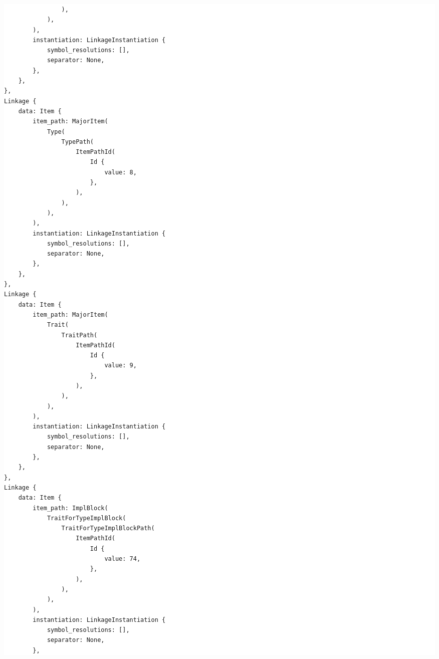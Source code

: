                     ),
                ),
            ),
            instantiation: LinkageInstantiation {
                symbol_resolutions: [],
                separator: None,
            },
        },
    },
    Linkage {
        data: Item {
            item_path: MajorItem(
                Type(
                    TypePath(
                        ItemPathId(
                            Id {
                                value: 8,
                            },
                        ),
                    ),
                ),
            ),
            instantiation: LinkageInstantiation {
                symbol_resolutions: [],
                separator: None,
            },
        },
    },
    Linkage {
        data: Item {
            item_path: MajorItem(
                Trait(
                    TraitPath(
                        ItemPathId(
                            Id {
                                value: 9,
                            },
                        ),
                    ),
                ),
            ),
            instantiation: LinkageInstantiation {
                symbol_resolutions: [],
                separator: None,
            },
        },
    },
    Linkage {
        data: Item {
            item_path: ImplBlock(
                TraitForTypeImplBlock(
                    TraitForTypeImplBlockPath(
                        ItemPathId(
                            Id {
                                value: 74,
                            },
                        ),
                    ),
                ),
            ),
            instantiation: LinkageInstantiation {
                symbol_resolutions: [],
                separator: None,
            },